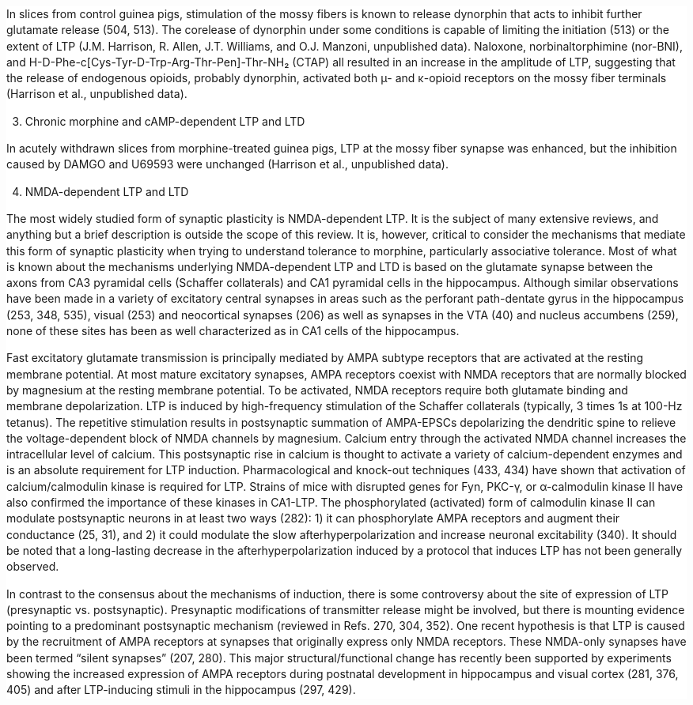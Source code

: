 In slices from control guinea pigs, stimulation of the mossy fibers is known to release dynorphin that acts to inhibit further glutamate release (504, 513). The corelease of dynorphin under some conditions is capable of limiting the initiation (513) or the extent of LTP (J.M. Harrison, R. Allen, J.T. Williams, and O.J. Manzoni, unpublished data). Naloxone, norbinaltorphimine (nor-BNI), and H-D-Phe-c[Cys-Tyr-D-Trp-Arg-Thr-Pen]-Thr-NH₂ (CTAP) all resulted in an increase in the amplitude of LTP, suggesting that the release of endogenous opioids, probably dynorphin, activated both μ- and κ-opioid receptors on the mossy fiber terminals (Harrison et al., unpublished data).

3. Chronic morphine and cAMP-dependent LTP and LTD

In acutely withdrawn slices from morphine-treated guinea pigs, LTP at the mossy fiber synapse was enhanced, but the inhibition caused by DAMGO and U69593 were unchanged (Harrison et al., unpublished data).

4. NMDA-dependent LTP and LTD

The most widely studied form of synaptic plasticity is NMDA-dependent LTP. It is the subject of many extensive reviews, and anything but a brief description is outside the scope of this review. It is, however, critical to consider the mechanisms that mediate this form of synaptic plasticity when trying to understand tolerance to morphine, particularly associative tolerance. Most of what is known about the mechanisms underlying NMDA-dependent LTP and LTD is based on the glutamate synapse between the axons from CA3 pyramidal cells (Schaffer collaterals) and CA1 pyramidal cells in the hippocampus. Although similar observations have been made in a variety of excitatory central synapses in areas such as the perforant path-dentate gyrus in the hippocampus (253, 348, 535), visual (253) and neocortical synapses (206) as well as synapses in the VTA (40) and nucleus accumbens (259), none of these sites has been as well characterized as in CA1 cells of the hippocampus.

Fast excitatory glutamate transmission is principally mediated by AMPA subtype receptors that are activated at the resting membrane potential. At most mature excitatory synapses, AMPA receptors coexist with NMDA receptors that are normally blocked by magnesium at the resting membrane potential. To be activated, NMDA receptors require both glutamate binding and membrane depolarization. LTP is induced by high-frequency stimulation of the Schaffer collaterals (typically, 3 times 1s at 100-Hz tetanus). The repetitive stimulation results in postsynaptic summation of AMPA-EPSCs depolarizing the dendritic spine to relieve the voltage-dependent block of NMDA channels by magnesium. Calcium entry through the activated NMDA channel increases the intracellular level of calcium. This postsynaptic rise in calcium is thought to activate a variety of calcium-dependent enzymes and is an absolute requirement for LTP induction. Pharmacological and knock-out techniques (433, 434) have shown that activation of calcium/calmodulin kinase is required for LTP. Strains of mice with disrupted genes for Fyn, PKC-γ, or α-calmodulin kinase II have also confirmed the importance of these kinases in CA1-LTP. The phosphorylated (activated) form of calmodulin kinase II can modulate postsynaptic neurons in at least two ways (282): 1) it can phosphorylate AMPA receptors and augment their conductance (25, 31), and 2) it could modulate the slow afterhyperpolarization and increase neuronal excitability (340). It should be noted that a long-lasting decrease in the afterhyperpolarization induced by a protocol that induces LTP has not been generally observed.

In contrast to the consensus about the mechanisms of induction, there is some controversy about the site of expression of LTP (presynaptic vs. postsynaptic). Presynaptic modifications of transmitter release might be involved, but there is mounting evidence pointing to a predominant postsynaptic mechanism (reviewed in Refs. 270, 304, 352). One recent hypothesis is that LTP is caused by the recruitment of AMPA receptors at synapses that originally express only NMDA receptors. These NMDA-only synapses have been termed “silent synapses” (207, 280). This major structural/functional change has recently been supported by experiments showing the increased expression of AMPA receptors during postnatal development in hippocampus and visual cortex (281, 376, 405) and after LTP-inducing stimuli in the hippocampus (297, 429).
